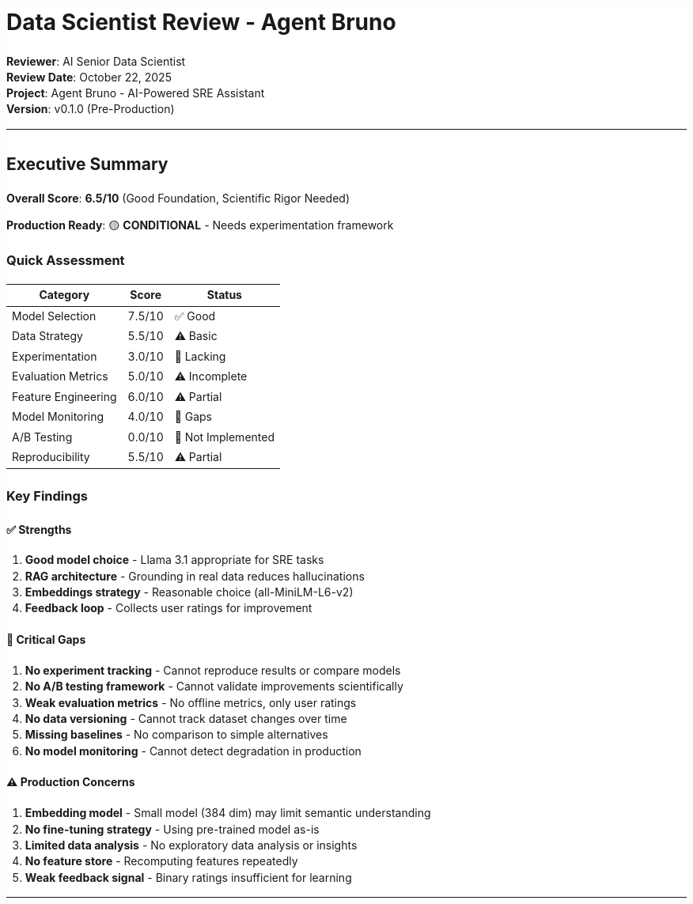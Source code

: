 # Data Scientist Review - Agent Bruno

**Reviewer**: AI Senior Data Scientist  
**Review Date**: October 22, 2025  
**Project**: Agent Bruno - AI-Powered SRE Assistant  
**Version**: v0.1.0 (Pre-Production)

---

## Executive Summary

**Overall Score**: **6.5/10** (Good Foundation, Scientific Rigor Needed)

**Production Ready**: 🟡 **CONDITIONAL** - Needs experimentation framework

### Quick Assessment

| Category | Score | Status |
|----------|-------|--------|
| Model Selection | 7.5/10 | ✅ Good |
| Data Strategy | 5.5/10 | ⚠️ Basic |
| Experimentation | 3.0/10 | 🔴 Lacking |
| Evaluation Metrics | 5.0/10 | ⚠️ Incomplete |
| Feature Engineering | 6.0/10 | ⚠️ Partial |
| Model Monitoring | 4.0/10 | 🔴 Gaps |
| A/B Testing | 0.0/10 | 🔴 Not Implemented |
| Reproducibility | 5.5/10 | ⚠️ Partial |

### Key Findings

#### ✅ Strengths
1. **Good model choice** - Llama 3.1 appropriate for SRE tasks
2. **RAG architecture** - Grounding in real data reduces hallucinations
3. **Embeddings strategy** - Reasonable choice (all-MiniLM-L6-v2)
4. **Feedback loop** - Collects user ratings for improvement

#### 🔴 Critical Gaps
1. **No experiment tracking** - Cannot reproduce results or compare models
2. **No A/B testing framework** - Cannot validate improvements scientifically
3. **Weak evaluation metrics** - No offline metrics, only user ratings
4. **No data versioning** - Cannot track dataset changes over time
5. **Missing baselines** - No comparison to simple alternatives
6. **No model monitoring** - Cannot detect degradation in production

#### ⚠️ Production Concerns
1. **Embedding model** - Small model (384 dim) may limit semantic understanding
2. **No fine-tuning strategy** - Using pre-trained model as-is
3. **Limited data analysis** - No exploratory data analysis or insights
4. **No feature store** - Recomputing features repeatedly
5. **Weak feedback signal** - Binary ratings insufficient for learning

---